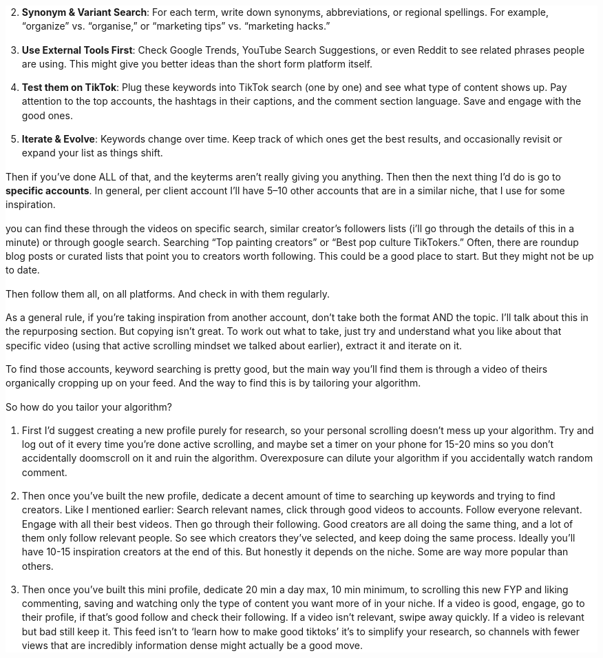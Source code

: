 2.	**Synonym & Variant Search**: For each term, write down synonyms, abbreviations, or regional spellings. For example, “organize” vs. “organise,” or “marketing tips” vs. “marketing hacks.”

3.	**Use External Tools First**: Check Google Trends, YouTube Search Suggestions, or even Reddit to see related phrases people are using. This might give you better ideas than the short form platform itself.

4.	**Test them on TikTok**: Plug these keywords into TikTok search (one by one) and see what type of content shows up. Pay attention to the top accounts, the hashtags in their captions, and the comment section language. Save and engage with the good ones. 

5.	**Iterate & Evolve**: Keywords change over time. Keep track of which ones get the best results, and occasionally revisit or expand your list as things shift. 

Then if you’ve done ALL of that, and the keyterms aren’t really giving you anything. Then then the next thing I’d do is go to **specific accounts**. In general, per client account I’ll have 5–10 other accounts that are in a similar niche, that I use for some inspiration.

you can find these through the videos on specific search, similar creator’s followers lists (i’ll go through the details of this in a minute) or through google search. Searching “Top painting creators” or “Best pop culture TikTokers.” Often, there are roundup blog posts or curated lists that point you to creators worth following. This could be a good place to start. But they might not be up to date. 

Then follow them all, on all platforms. And check in with them regularly. 

As a general rule, if you’re taking inspiration from another account, don’t take both the format AND the topic. I’ll talk about this in the repurposing section. But copying isn’t great. To work out what to take, just try and understand what you like about that specific video (using that active scrolling mindset we talked about earlier), extract it and iterate on it.

To find those accounts, keyword searching is pretty good, but the main way you’ll find them is through a video of theirs organically cropping up on your feed. And the way to find this is by tailoring your algorithm. 

So how do you tailor your algorithm? 

1.	First I’d suggest creating a new profile purely for research, so your personal scrolling doesn’t mess up your algorithm. Try and log out of it every time you’re done active scrolling, and maybe set a timer on your phone for 15-20 mins so you don’t accidentally doomscroll on it and ruin the algorithm. Overexposure can dilute your algorithm if you accidentally watch random comment.

2.	Then once you’ve built the new profile, dedicate a decent amount of time to searching up keywords and trying to find creators. Like I mentioned earlier: Search relevant names, click through good videos to accounts. Follow everyone relevant. Engage with all their best videos. Then go through their following. Good creators are all doing the same thing, and a lot of them only follow relevant people. So see which creators they’ve selected, and keep doing the same process. Ideally you’ll have 10-15 inspiration creators at the end of this. But honestly it depends on the niche. Some are way more popular than others.

3.	Then once you’ve built this mini profile, dedicate 20 min a day max, 10 min minimum, to scrolling this new FYP and liking commenting, saving and watching only the type of content you want more of in your niche. If a video is good, engage, go to their profile, if that’s good follow and check their following. If a video isn’t relevant, swipe away quickly. If a video is relevant but bad still keep it. This feed isn’t to ‘learn how to make good tiktoks’ it’s to simplify your research, so channels with fewer views that are incredibly information dense might actually be a good move.

